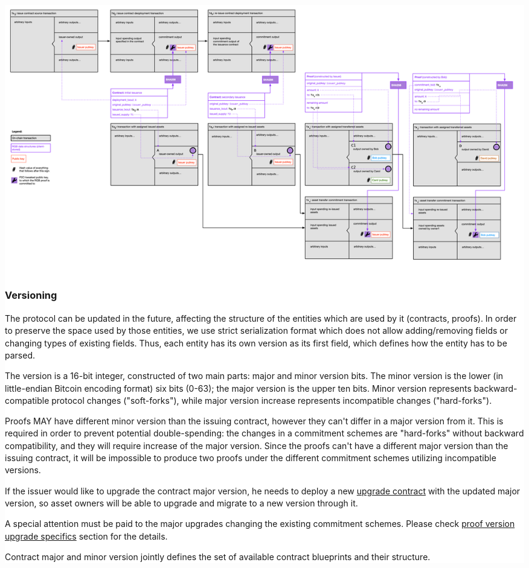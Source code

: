 ![RGB Protocol Overview](assets/rgb_overview.png)

### Versioning

The protocol can be updated in the future, affecting the structure of the entities which are used by it (contracts, proofs). In order to preserve the space used by those entities, we use strict serialization format which does not allow adding/removing fields or changing types of existing fields. Thus, each entity has its own version as its first field, which defines how the entity has to be parsed. 

The version is a 16-bit integer, constructed of two main parts: major and minor version bits. The minor version is the lower (in little-endian Bitcoin encoding format) six bits (0-63); the major version is the upper ten bits. Minor version represents backward-compatible protocol changes ("soft-forks"), while major version increase represents incompatible changes ("hard-forks"). 

Proofs MAY have different minor version than the issuing contract, however they can't differ in a major version from it. This is required in order to prevent potential double-spending: the changes in a commitment schemes are "hard-forks" without backward compatibility, and they will require increase of the major version. Since the proofs can't have a different major version than the issuing contract, it will be impossible to produce two proofs under the different commitment schemes utilizing incompatible versions.

If the issuer would like to upgrade the contract major version, he needs to deploy a new [upgrade contract](#upgrade)  with the updated major version, so asset owners will be able to upgrade and migrate to a new version through it. 

A special attention must be paid to the major upgrades changing the existing commitment schemes. Please check [proof version upgrade specifics](#version-update-specifics) section for the details.

Contract major and minor version jointly defines the set of available contract blueprints and their structure.
